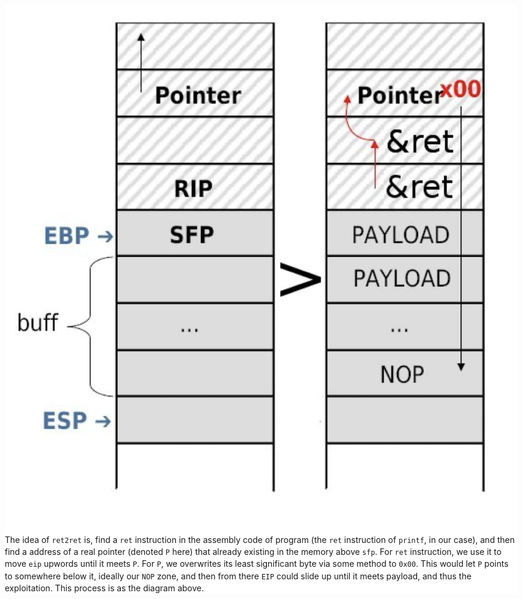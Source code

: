 ![|300](../../../../../../Assets/Pics/Screenshot%202024-09-20%20at%2022.07.23.png)

The idea of `ret2ret` is, find a `ret` instruction in the assembly code of program (the `ret` instruction of `printf`, in our case), and then find a address of a real pointer (denoted `P` here) that already existing in the memory above `sfp`. For `ret` instruction, we use it to move `eip` upwords until it meets `P`. For `P`, we overwrites its least significant byte via some method to `0x00`. This would let `P` points to somewhere below it, ideally our `NOP` zone, and then from there `EIP` could slide up until it meets payload, and thus the exploitation. This process is as the diagram above.
